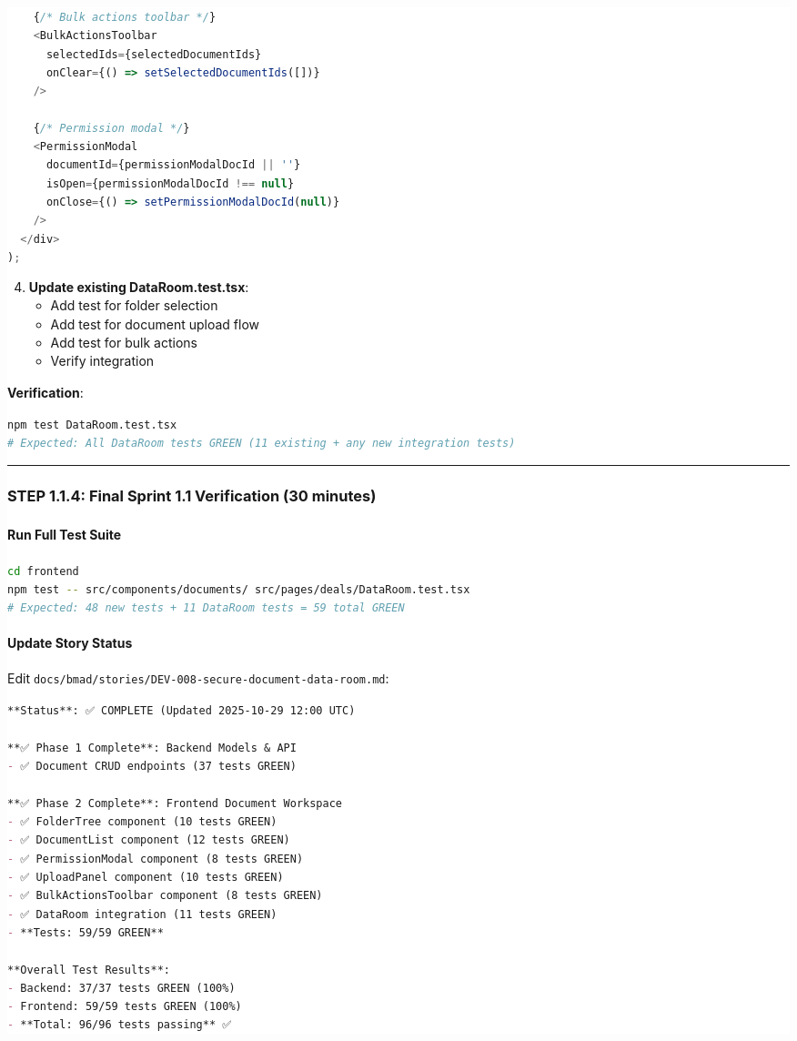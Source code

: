 ```typescript
    {/* Bulk actions toolbar */}
    <BulkActionsToolbar
      selectedIds={selectedDocumentIds}
      onClear={() => setSelectedDocumentIds([])}
    />

    {/* Permission modal */}
    <PermissionModal
      documentId={permissionModalDocId || ''}
      isOpen={permissionModalDocId !== null}
      onClose={() => setPermissionModalDocId(null)}
    />
  </div>
);
```

4. **Update existing DataRoom.test.tsx**:
   - Add test for folder selection
   - Add test for document upload flow
   - Add test for bulk actions
   - Verify integration

**Verification**:
```bash
npm test DataRoom.test.tsx
# Expected: All DataRoom tests GREEN (11 existing + any new integration tests)
```

---

### STEP 1.1.4: Final Sprint 1.1 Verification (30 minutes)

#### Run Full Test Suite
```bash
cd frontend
npm test -- src/components/documents/ src/pages/deals/DataRoom.test.tsx
# Expected: 48 new tests + 11 DataRoom tests = 59 total GREEN
```

#### Update Story Status
Edit `docs/bmad/stories/DEV-008-secure-document-data-room.md`:
```markdown
**Status**: ✅ COMPLETE (Updated 2025-10-29 12:00 UTC)

**✅ Phase 1 Complete**: Backend Models & API
- ✅ Document CRUD endpoints (37 tests GREEN)

**✅ Phase 2 Complete**: Frontend Document Workspace
- ✅ FolderTree component (10 tests GREEN)
- ✅ DocumentList component (12 tests GREEN)
- ✅ PermissionModal component (8 tests GREEN)
- ✅ UploadPanel component (10 tests GREEN)
- ✅ BulkActionsToolbar component (8 tests GREEN)
- ✅ DataRoom integration (11 tests GREEN)
- **Tests: 59/59 GREEN**

**Overall Test Results**:
- Backend: 37/37 tests GREEN (100%)
- Frontend: 59/59 tests GREEN (100%)
- **Total: 96/96 tests passing** ✅
```
